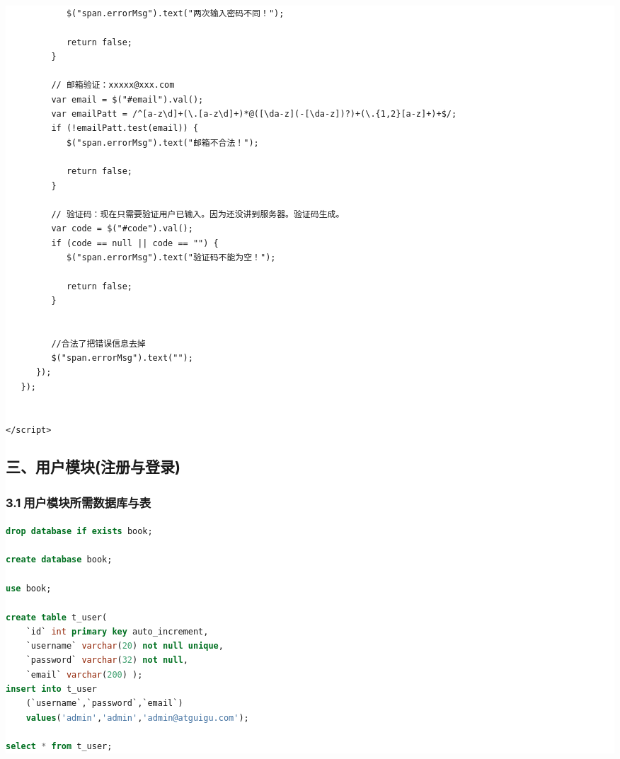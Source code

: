 ```jsp
            $("span.errorMsg").text("两次输入密码不同！");

            return false;
         }

         // 邮箱验证：xxxxx@xxx.com
         var email = $("#email").val();
         var emailPatt = /^[a-z\d]+(\.[a-z\d]+)*@([\da-z](-[\da-z])?)+(\.{1,2}[a-z]+)+$/;
         if (!emailPatt.test(email)) {
            $("span.errorMsg").text("邮箱不合法！");

            return false;
         }

         // 验证码：现在只需要验证用户已输入。因为还没讲到服务器。验证码生成。
         var code = $("#code").val();
         if (code == null || code == "") {
            $("span.errorMsg").text("验证码不能为空！");

            return false;
         }


         //合法了把错误信息去掉
         $("span.errorMsg").text("");
      });
   });


</script>
```



## 三、用户模块(注册与登录)

### 3.1 用户模块所需数据库与表

```sql
drop database if exists book;

create database book;

use book;

create table t_user( 
    `id` int primary key auto_increment, 
    `username` varchar(20) not null unique, 
    `password` varchar(32) not null, 
    `email` varchar(200) );
insert into t_user
	(`username`,`password`,`email`) 
	values('admin','admin','admin@atguigu.com');
	
select * from t_user;

```
